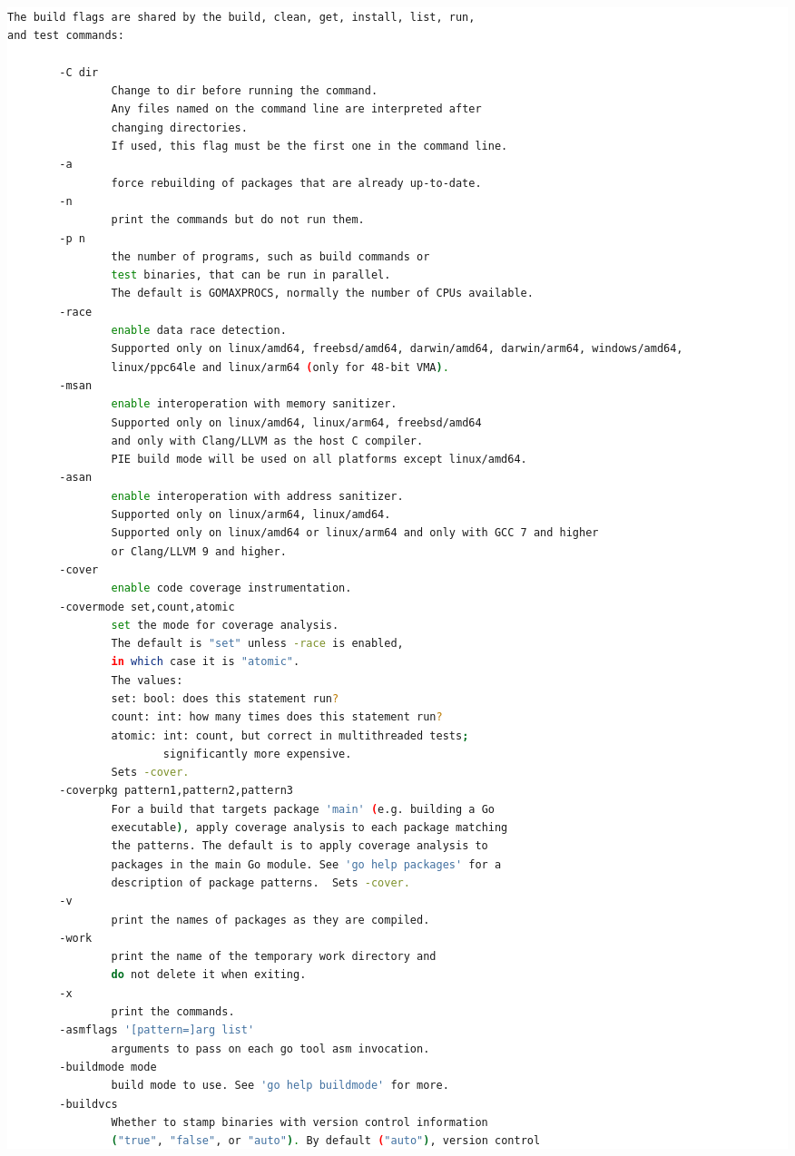 ```sh
The build flags are shared by the build, clean, get, install, list, run,
and test commands:

        -C dir
                Change to dir before running the command.
                Any files named on the command line are interpreted after
                changing directories.
                If used, this flag must be the first one in the command line.
        -a
                force rebuilding of packages that are already up-to-date.
        -n
                print the commands but do not run them.
        -p n
                the number of programs, such as build commands or
                test binaries, that can be run in parallel.
                The default is GOMAXPROCS, normally the number of CPUs available.
        -race
                enable data race detection.
                Supported only on linux/amd64, freebsd/amd64, darwin/amd64, darwin/arm64, windows/amd64,
                linux/ppc64le and linux/arm64 (only for 48-bit VMA).
        -msan
                enable interoperation with memory sanitizer.
                Supported only on linux/amd64, linux/arm64, freebsd/amd64
                and only with Clang/LLVM as the host C compiler.
                PIE build mode will be used on all platforms except linux/amd64.
        -asan
                enable interoperation with address sanitizer.
                Supported only on linux/arm64, linux/amd64.
                Supported only on linux/amd64 or linux/arm64 and only with GCC 7 and higher
                or Clang/LLVM 9 and higher.
        -cover
                enable code coverage instrumentation.
        -covermode set,count,atomic
                set the mode for coverage analysis.
                The default is "set" unless -race is enabled,
                in which case it is "atomic".
                The values:
                set: bool: does this statement run?
                count: int: how many times does this statement run?
                atomic: int: count, but correct in multithreaded tests;
                        significantly more expensive.
                Sets -cover.
        -coverpkg pattern1,pattern2,pattern3
                For a build that targets package 'main' (e.g. building a Go
                executable), apply coverage analysis to each package matching
                the patterns. The default is to apply coverage analysis to
                packages in the main Go module. See 'go help packages' for a
                description of package patterns.  Sets -cover.
        -v
                print the names of packages as they are compiled.
        -work
                print the name of the temporary work directory and
                do not delete it when exiting.
        -x
                print the commands.
        -asmflags '[pattern=]arg list'
                arguments to pass on each go tool asm invocation.
        -buildmode mode
                build mode to use. See 'go help buildmode' for more.
        -buildvcs
                Whether to stamp binaries with version control information
                ("true", "false", or "auto"). By default ("auto"), version control
```